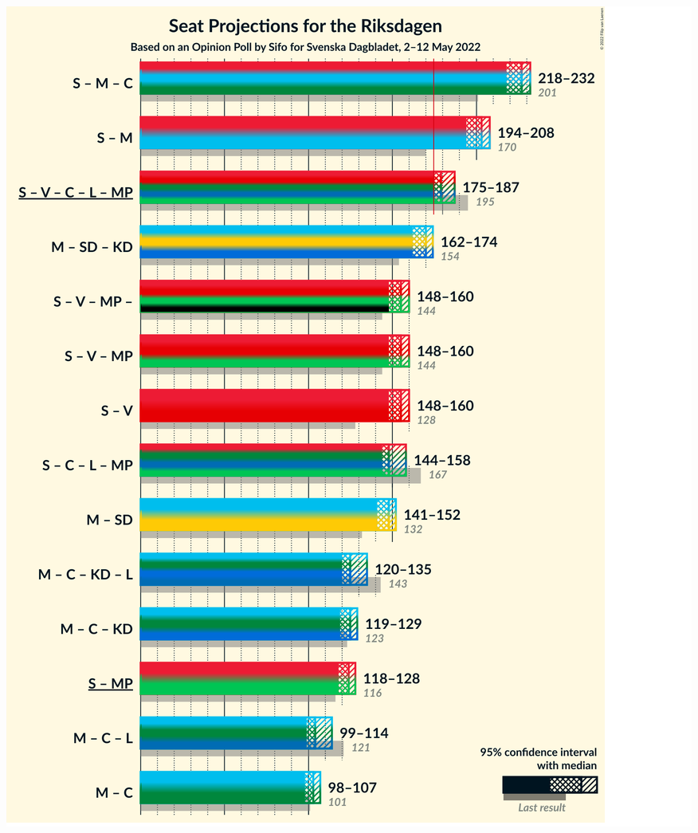 ![Graph with coalitions seats not yet produced](2022-05-12-Sifo-coalitions-seats.png "Coalitions Seats")
